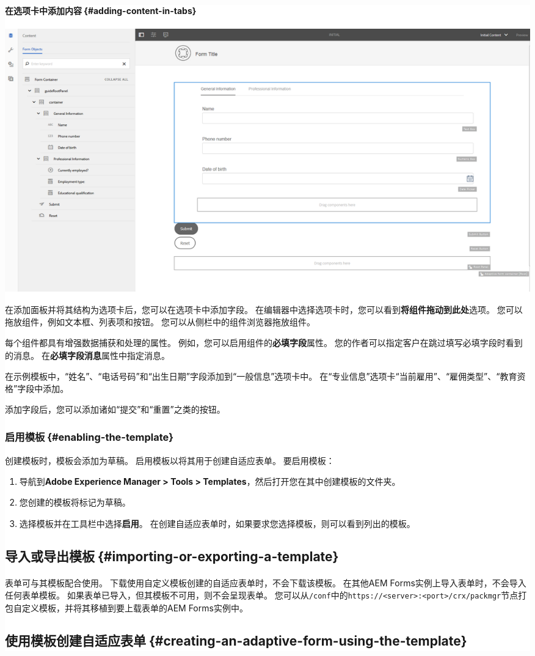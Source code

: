 #### 在选项卡中添加内容 {#adding-content-in-tabs}

![在自适应表单模板中添加字段](assets/template-edit-initial-content.png)

在添加面板并将其结构为选项卡后，您可以在选项卡中添加字段。 在编辑器中选择选项卡时，您可以看到&#x200B;**将组件拖动到此处**&#x200B;选项。 您可以拖放组件，例如文本框、列表项和按钮。 您可以从侧栏中的组件浏览器拖放组件。

每个组件都具有增强数据捕获和处理的属性。 例如，您可以启用组件的&#x200B;**必填字段**&#x200B;属性。 您的作者可以指定客户在跳过填写必填字段时看到的消息。 在&#x200B;**必填字段消息**&#x200B;属性中指定消息。

在示例模板中，“姓名”、“电话号码”和“出生日期”字段添加到“一般信息”选项卡中。 在“专业信息”选项卡“当前雇用”、“雇佣类型”、“教育资格”字段中添加。

添加字段后，您可以添加诸如“提交”和“重置”之类的按钮。

### 启用模板 {#enabling-the-template}

创建模板时，模板会添加为草稿。 启用模板以将其用于创建自适应表单。 要启用模板：

1. 导航到&#x200B;**Adobe Experience Manager > Tools > Templates**，然后打开您在其中创建模板的文件夹。

1. 您创建的模板将标记为草稿。
1. 选择模板并在工具栏中选择&#x200B;**启用**。
在创建自适应表单时，如果要求您选择模板，则可以看到列出的模板。

## 导入或导出模板 {#importing-or-exporting-a-template}

表单可与其模板配合使用。 下载使用自定义模板创建的自适应表单时，不会下载该模板。 在其他AEM Forms实例上导入表单时，不会导入任何表单模板。 如果表单已导入，但其模板不可用，则不会呈现表单。 您可以从`/conf`中的`https://<server>:<port>/crx/packmgr`节点打包自定义模板，并将其移植到要上载表单的AEM Forms实例中。

## 使用模板创建自适应表单 {#creating-an-adaptive-form-using-the-template}
